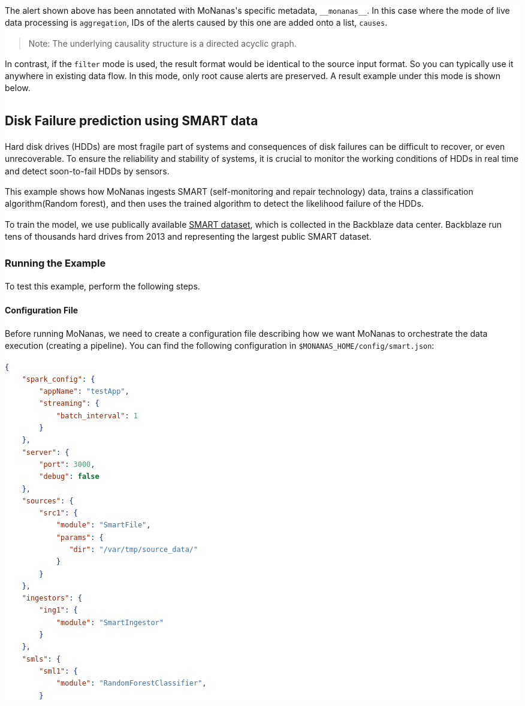 The alert shown above has been annotated with MoNanas's specific metadata,
`__monanas__`. In this case where the mode of live data processing is
`aggregation`, IDs of the alerts caused by this one are added onto a list,
`causes`.

> Note: The underlying causality structure is a directed acyclic graph.

In contrast, if the `filter` mode is used, the result format would be identical to
the source input format. So you can typically use it anywhere in existing data
flow. In this mode, only root cause alerts are preserved. A result example
under this mode is shown below.

## Disk Failure prediction using SMART data

Hard disk drives (HDDs) are most fragile part of systems and consequences of disk failures can be difficult to recover, or even unrecoverable.
To ensure the reliability and stability of systems, it is crucial to monitor the working conditions of HDDs in real time and detect soon-to-fail HDDs by sensors.

This example shows how MoNanas ingests SMART (self-monitoring and repair technology) data, trains a classification algorithm(Random forest), and then uses the trained  algorithm to detect the likelihood failure of the HDDs.  

To train the model, we use publically available [SMART dataset](https://www.backblaze.com/b2/hard-drive-test-data.html), which is collected in the Backblaze data center. Backblaze run tens of thousands hard drives from 2013 and representing the largest public SMART dataset.

### Running the Example
To test this example, perform the following steps.

#### Configuration File
Before running MoNanas, we need to create a configuration file describing how
we want MoNanas to orchestrate the data execution (creating a pipeline). You can find the following configuration in `$MONANAS_HOME/config/smart.json`:




```json
{
    "spark_config": {
        "appName": "testApp",
        "streaming": {
            "batch_interval": 1
        }
    },
    "server": {
        "port": 3000,
        "debug": false
    },
    "sources": {
        "src1": {
            "module": "SmartFile",
            "params": {
               "dir": "/var/tmp/source_data/"
            }
        }
    },
    "ingestors": {
        "ing1": {
            "module": "SmartIngestor"
        }
    },
    "smls": {
        "sml1": {
            "module": "RandomForestClassifier",
        }
```